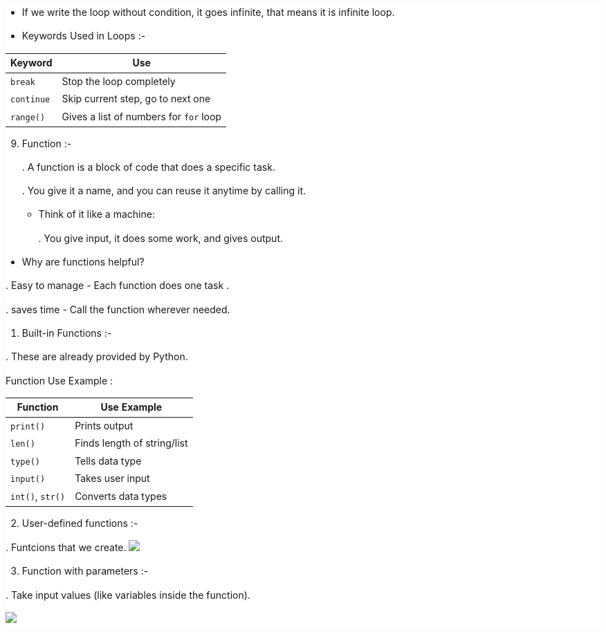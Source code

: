 
 * If we write the loop without condition, it goes infinite, that means it is infinite loop.

* Keywords Used in Loops :-

| Keyword    | Use                                    |
| ---------- | -------------------------------------- |
| `break`    | Stop the loop completely               |
| `continue` | Skip current step, go to next one      |
| `range()`  | Gives a list of numbers for `for` loop |



9. Function :-

   . A function is a block of code that does a specific task. 

   . You give it a name, and you can reuse it anytime by calling it.

   * Think of it like a machine:

     . You give input, it does some work, and gives output.

 * Why are functions helpful? 

 . Easy to manage  -	Each function does one task .

 . saves time	   -    Call the function wherever needed.

 1. Built-in Functions :- 

 . These are already provided by Python.

   Function	Use Example :

   | Function         | Use Example                 |
   | ---------------- | --------------------------- |
   | `print()`        | Prints output               |
   | `len()`          | Finds length of string/list |
   | `type()`         | Tells data type             |
   | `input()`        | Takes user input            |
   | `int()`, `str()` | Converts data types         |


2. User-defined functions :-

 . Funtcions that we create.
  <img src = "https://github.com/Maanvitha6/GENAI/blob/main/Assets/function.png">
   
3. Function with parameters :-

 . Take input values (like variables inside the function).

 <img src = "https://github.com/Maanvitha6/GENAI/blob/main/Assets/function%20with%20parameters.png">
